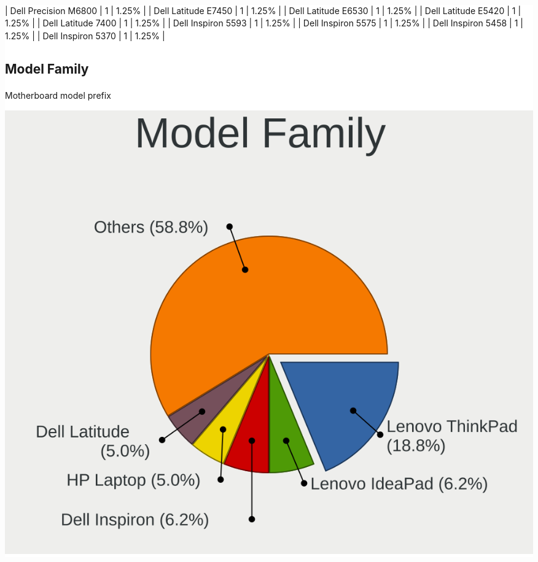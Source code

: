 | Dell Precision M6800                               | 1         | 1.25%   |
| Dell Latitude E7450                                | 1         | 1.25%   |
| Dell Latitude E6530                                | 1         | 1.25%   |
| Dell Latitude E5420                                | 1         | 1.25%   |
| Dell Latitude 7400                                 | 1         | 1.25%   |
| Dell Inspiron 5593                                 | 1         | 1.25%   |
| Dell Inspiron 5575                                 | 1         | 1.25%   |
| Dell Inspiron 5458                                 | 1         | 1.25%   |
| Dell Inspiron 5370                                 | 1         | 1.25%   |

Model Family
------------

Motherboard model prefix

![Model Family](./images/pie_chart/node_model_family.svg)

